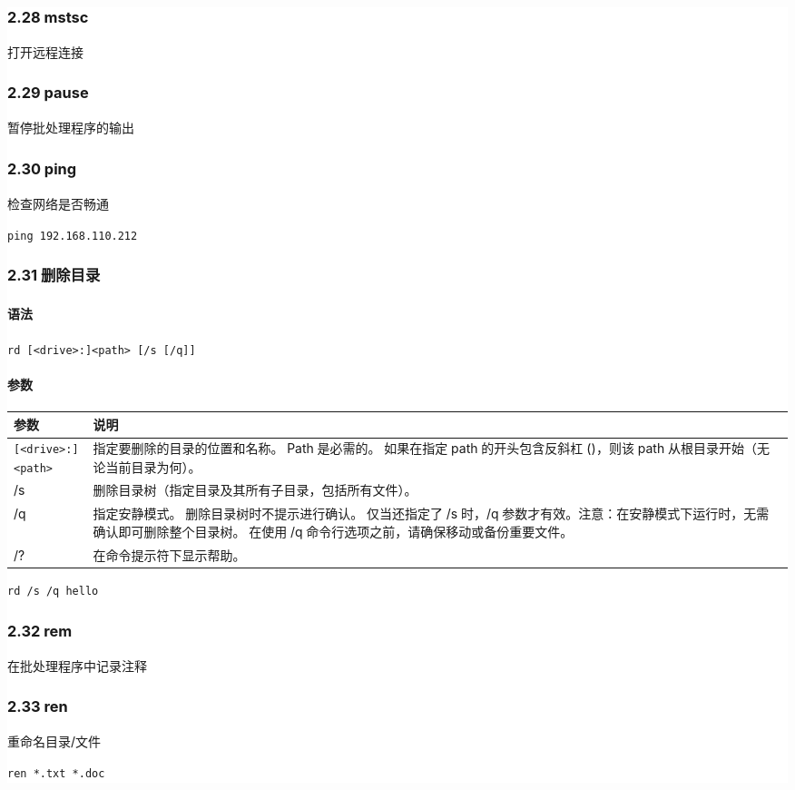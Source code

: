 

### 2.28 mstsc

打开远程连接



### 2.29 pause

暂停批处理程序的输出



### 2.30 ping

检查网络是否畅通

```
ping 192.168.110.212
```



### 2.31 删除目录

#### 语法

```
rd [<drive>:]<path> [/s [/q]]
```

#### 参数

| 参数               | 说明                                                         |
| :----------------- | :----------------------------------------------------------- |
| `[<drive>:]<path>` | 指定要删除的目录的位置和名称。 Path 是必需的。 如果在指定 path 的开头包含反斜杠 ()，则该 path 从根目录开始（无论当前目录为何）。 |
| /s                 | 删除目录树（指定目录及其所有子目录，包括所有文件）。         |
| /q                 | 指定安静模式。 删除目录树时不提示进行确认。 仅当还指定了 /s 时，/q 参数才有效。注意：在安静模式下运行时，无需确认即可删除整个目录树。 在使用 /q 命令行选项之前，请确保移动或备份重要文件。 |
| /?                 | 在命令提示符下显示帮助。                                     |

```
rd /s /q hello 
```



### 2.32 rem

在批处理程序中记录注释



### 2.33 ren

重命名目录/文件

```
ren *.txt *.doc
```
